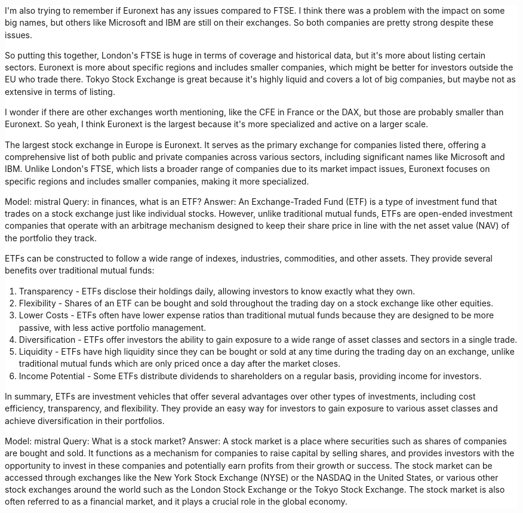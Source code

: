 I'm also trying to remember if Euronext has any issues compared to FTSE. I think there was a problem with the impact on some big names, but others like Microsoft and IBM are still on their exchanges. So both companies are pretty strong despite these issues.

So putting this together, London's FTSE is huge in terms of coverage and historical data, but it's more about listing certain sectors. Euronext is more about specific regions and includes smaller companies, which might be better for investors outside the EU who trade there. Tokyo Stock Exchange is great because it's highly liquid and covers a lot of big companies, but maybe not as extensive in terms of listing.

I wonder if there are other exchanges worth mentioning, like the CFE in France or the DAX, but those are probably smaller than Euronext. So yeah, I think Euronext is the largest because it's more specialized and active on a larger scale.
</think>

The largest stock exchange in Europe is Euronext. It serves as the primary exchange for companies listed there, offering a comprehensive list of both public and private companies across various sectors, including significant names like Microsoft and IBM. Unlike London's FTSE, which lists a broader range of companies due to its market impact issues, Euronext focuses on specific regions and includes smaller companies, making it more specialized.

Model: mistral
Query: in finances, what is an ETF?
Answer:  An Exchange-Traded Fund (ETF) is a type of investment fund that trades on a stock exchange just like individual stocks. However, unlike traditional mutual funds, ETFs are open-ended investment companies that operate with an arbitrage mechanism designed to keep their share price in line with the net asset value (NAV) of the portfolio they track.

ETFs can be constructed to follow a wide range of indexes, industries, commodities, and other assets. They provide several benefits over traditional mutual funds:

1. Transparency - ETFs disclose their holdings daily, allowing investors to know exactly what they own.
2. Flexibility - Shares of an ETF can be bought and sold throughout the trading day on a stock exchange like other equities.
3. Lower Costs - ETFs often have lower expense ratios than traditional mutual funds because they are designed to be more passive, with less active portfolio management.
4. Diversification - ETFs offer investors the ability to gain exposure to a wide range of asset classes and sectors in a single trade.
5. Liquidity - ETFs have high liquidity since they can be bought or sold at any time during the trading day on an exchange, unlike traditional mutual funds which are only priced once a day after the market closes.
6. Income Potential - Some ETFs distribute dividends to shareholders on a regular basis, providing income for investors.

In summary, ETFs are investment vehicles that offer several advantages over other types of investments, including cost efficiency, transparency, and flexibility. They provide an easy way for investors to gain exposure to various asset classes and achieve diversification in their portfolios.

Model: mistral
Query: What is a stock market?
Answer:  A stock market is a place where securities such as shares of companies are bought and sold. It functions as a mechanism for companies to raise capital by selling shares, and provides investors with the opportunity to invest in these companies and potentially earn profits from their growth or success. The stock market can be accessed through exchanges like the New York Stock Exchange (NYSE) or the NASDAQ in the United States, or various other stock exchanges around the world such as the London Stock Exchange or the Tokyo Stock Exchange. The stock market is also often referred to as a financial market, and it plays a crucial role in the global economy.
